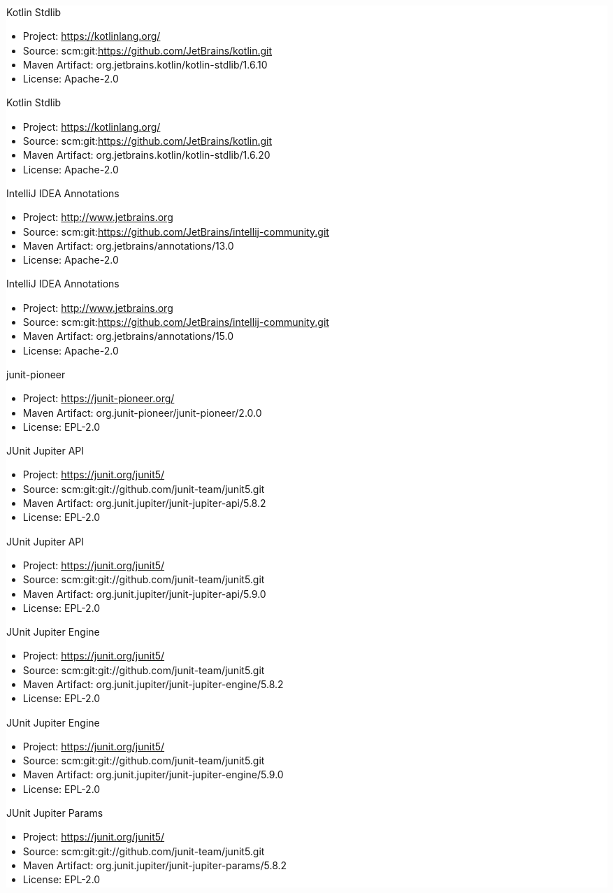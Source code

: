 Kotlin Stdlib
* Project: https://kotlinlang.org/
* Source: scm:git:https://github.com/JetBrains/kotlin.git
* Maven Artifact: org.jetbrains.kotlin/kotlin-stdlib/1.6.10
* License: Apache-2.0

Kotlin Stdlib
* Project: https://kotlinlang.org/
* Source: scm:git:https://github.com/JetBrains/kotlin.git
* Maven Artifact: org.jetbrains.kotlin/kotlin-stdlib/1.6.20
* License: Apache-2.0

IntelliJ IDEA Annotations
* Project: http://www.jetbrains.org
* Source: scm:git:https://github.com/JetBrains/intellij-community.git
* Maven Artifact: org.jetbrains/annotations/13.0
* License: Apache-2.0

IntelliJ IDEA Annotations
* Project: http://www.jetbrains.org
* Source: scm:git:https://github.com/JetBrains/intellij-community.git
* Maven Artifact: org.jetbrains/annotations/15.0
* License: Apache-2.0

junit-pioneer
* Project: https://junit-pioneer.org/
* Maven Artifact: org.junit-pioneer/junit-pioneer/2.0.0
* License: EPL-2.0

JUnit Jupiter API
* Project: https://junit.org/junit5/
* Source: scm:git:git://github.com/junit-team/junit5.git
* Maven Artifact: org.junit.jupiter/junit-jupiter-api/5.8.2
* License: EPL-2.0

JUnit Jupiter API
* Project: https://junit.org/junit5/
* Source: scm:git:git://github.com/junit-team/junit5.git
* Maven Artifact: org.junit.jupiter/junit-jupiter-api/5.9.0
* License: EPL-2.0

JUnit Jupiter Engine
* Project: https://junit.org/junit5/
* Source: scm:git:git://github.com/junit-team/junit5.git
* Maven Artifact: org.junit.jupiter/junit-jupiter-engine/5.8.2
* License: EPL-2.0

JUnit Jupiter Engine
* Project: https://junit.org/junit5/
* Source: scm:git:git://github.com/junit-team/junit5.git
* Maven Artifact: org.junit.jupiter/junit-jupiter-engine/5.9.0
* License: EPL-2.0

JUnit Jupiter Params
* Project: https://junit.org/junit5/
* Source: scm:git:git://github.com/junit-team/junit5.git
* Maven Artifact: org.junit.jupiter/junit-jupiter-params/5.8.2
* License: EPL-2.0
